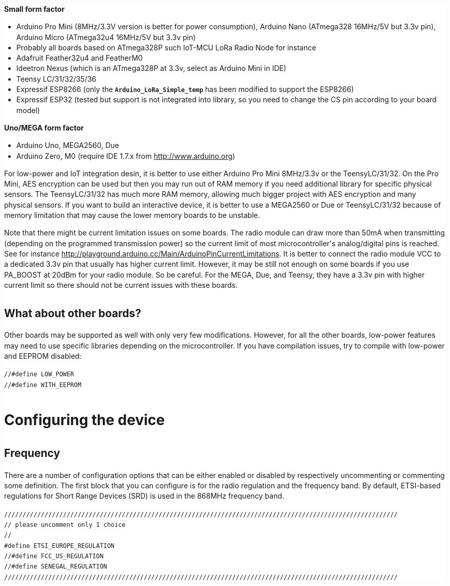 **Small form factor**

- Arduino Pro Mini (8MHz/3.3V version is better for power consumption), Arduino Nano (ATmega328 16MHz/5V but 3.3v pin), Arduino Micro (ATmega32u4 16MHz/5V but 3.3v pin)
- Probably all boards based on ATmega328P such IoT-MCU LoRa Radio Node for instance
- Adafruit Feather32u4 and FeatherM0
- Ideetron Nexus (which is an ATmega328P at 3.3v, select as Arduino Mini in IDE)  
- Teensy LC/31/32/35/36
- Expressif ESP8266 (only the **`Arduino_LoRa_Simple_temp`** has been modified to support the ESP8266)
- Expressif ESP32 (tested but support is not integrated into library, so you need to change the CS pin according to your board model)

**Uno/MEGA form factor**

- Arduino Uno, MEGA2560, Due
- Arduino Zero, M0 (require IDE 1.7.x from http://www.arduino.org)

For low-power and IoT integration desin, it is better to use either Arduino Pro Mini 8MHz/3.3v or the TeensyLC/31/32. On the Pro Mini, AES encryption can be used but then you may run out of RAM memory if you need additional library for specific physical sensors. The TeensyLC/31/32 has much more RAM memory, allowing much bigger project with AES encryption and many physical sensors. If you want to build an interactive device, it is better to use a MEGA2560 or Due or TeensyLC/31/32 because of memory limitation that may cause the lower memory boards to be unstable.

Note that there might be current limitation issues on some boards. The radio module can draw more than 50mA when transmitting (depending on the programmed transmission power) so the current limit of most microcontroller's analog/digital pins is reached. See for instance http://playground.arduino.cc/Main/ArduinoPinCurrentLimitations. It is better to connect the radio module VCC to a dedicated 3.3v pin that usually has higher current limit. However, it may be still not enough on some boards if you use PA_BOOST at 20dBm for your radio module. So be careful. For the MEGA, Due, and Teensy, they have a 3.3v pin with higher current limit so there should not be current issues with these boards.

What about other boards?
------------------------

Other boards may be supported as well with only very few modifications. However, for all the other boards, low-power features may need to use specific libraries depending on the microcontroller. If you have compilation issues, try to compile with low-power and EEPROM disabled:

	//#define LOW_POWER
	//#define WITH_EEPROM

Configuring the device
======================

Frequency
---------

There are a number of configuration options that can be either enabled or disabled by respectively uncommenting or commenting some definition. The first block that you can configure is for the radio regulation and the frequency band. By default, ETSI-based regulations for Short Range Devices (SRD) is used in the 868MHz frequency band. 

	///////////////////////////////////////////////////////////////////////////////////////////////////////////
	// please uncomment only 1 choice
	//
	#define ETSI_EUROPE_REGULATION
	//#define FCC_US_REGULATION
	//#define SENEGAL_REGULATION
	/////////////////////////////////////////////////////////////////////////////////////////////////////////// 
	